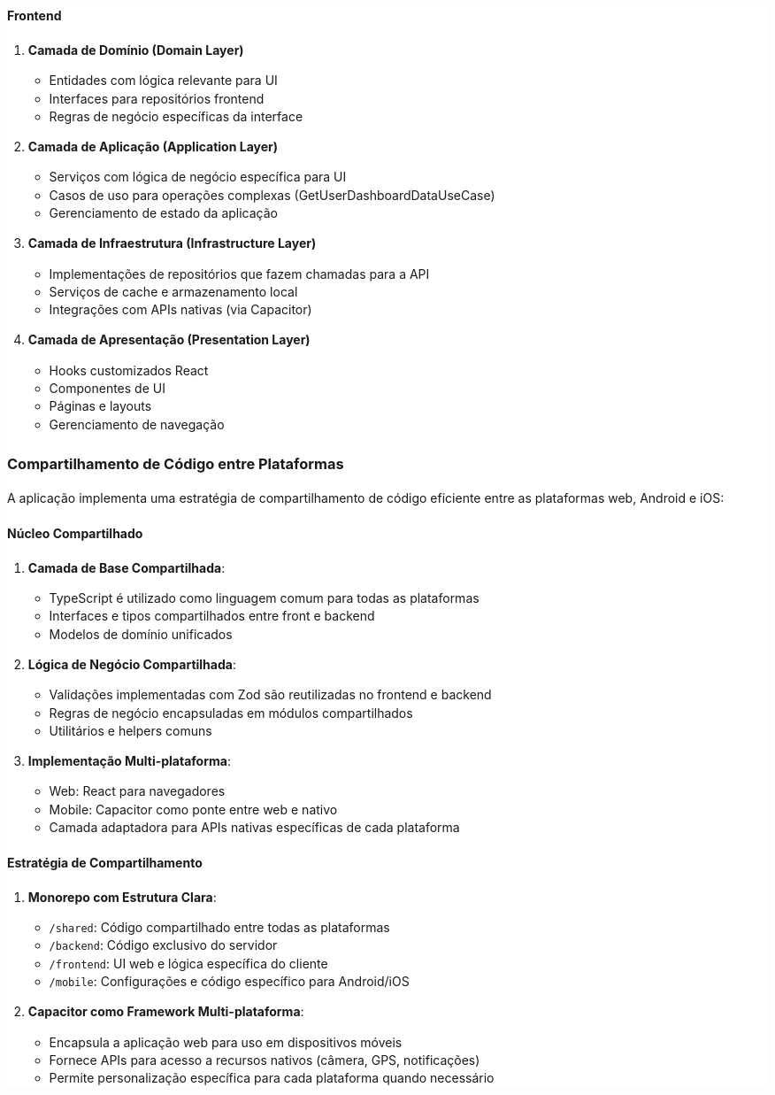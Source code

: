 #### Frontend

1. **Camada de Domínio (Domain Layer)**
   - Entidades com lógica relevante para UI
   - Interfaces para repositórios frontend
   - Regras de negócio específicas da interface

2. **Camada de Aplicação (Application Layer)**
   - Serviços com lógica de negócio específica para UI
   - Casos de uso para operações complexas (GetUserDashboardDataUseCase)
   - Gerenciamento de estado da aplicação

3. **Camada de Infraestrutura (Infrastructure Layer)**
   - Implementações de repositórios que fazem chamadas para a API
   - Serviços de cache e armazenamento local
   - Integrações com APIs nativas (via Capacitor)

4. **Camada de Apresentação (Presentation Layer)**
   - Hooks customizados React
   - Componentes de UI
   - Páginas e layouts
   - Gerenciamento de navegação

### Compartilhamento de Código entre Plataformas

A aplicação implementa uma estratégia de compartilhamento de código eficiente entre as plataformas web, Android e iOS:

#### Núcleo Compartilhado

1. **Camada de Base Compartilhada**:
   - TypeScript é utilizado como linguagem comum para todas as plataformas
   - Interfaces e tipos compartilhados entre front e backend
   - Modelos de domínio unificados

2. **Lógica de Negócio Compartilhada**:
   - Validações implementadas com Zod são reutilizadas no frontend e backend
   - Regras de negócio encapsuladas em módulos compartilhados
   - Utilitários e helpers comuns

3. **Implementação Multi-plataforma**:
   - Web: React para navegadores
   - Mobile: Capacitor como ponte entre web e nativo
   - Camada adaptadora para APIs nativas específicas de cada plataforma

#### Estratégia de Compartilhamento

1. **Monorepo com Estrutura Clara**:
   - `/shared`: Código compartilhado entre todas as plataformas
   - `/backend`: Código exclusivo do servidor
   - `/frontend`: UI web e lógica específica do cliente
   - `/mobile`: Configurações e código específico para Android/iOS

2. **Capacitor como Framework Multi-plataforma**:
   - Encapsula a aplicação web para uso em dispositivos móveis
   - Fornece APIs para acesso a recursos nativos (câmera, GPS, notificações)
   - Permite personalização específica para cada plataforma quando necessário
